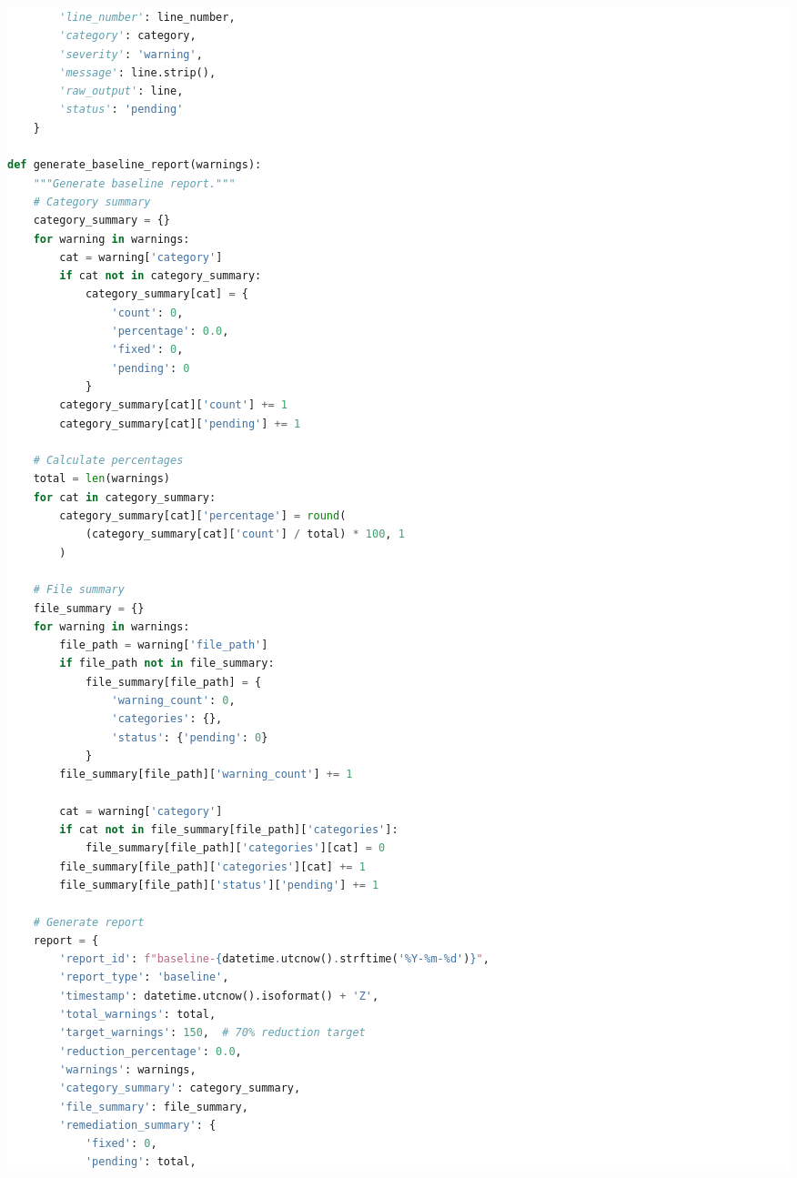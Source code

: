 ```python
        'line_number': line_number,
        'category': category,
        'severity': 'warning',
        'message': line.strip(),
        'raw_output': line,
        'status': 'pending'
    }

def generate_baseline_report(warnings):
    """Generate baseline report."""
    # Category summary
    category_summary = {}
    for warning in warnings:
        cat = warning['category']
        if cat not in category_summary:
            category_summary[cat] = {
                'count': 0,
                'percentage': 0.0,
                'fixed': 0,
                'pending': 0
            }
        category_summary[cat]['count'] += 1
        category_summary[cat]['pending'] += 1
    
    # Calculate percentages
    total = len(warnings)
    for cat in category_summary:
        category_summary[cat]['percentage'] = round(
            (category_summary[cat]['count'] / total) * 100, 1
        )
    
    # File summary
    file_summary = {}
    for warning in warnings:
        file_path = warning['file_path']
        if file_path not in file_summary:
            file_summary[file_path] = {
                'warning_count': 0,
                'categories': {},
                'status': {'pending': 0}
            }
        file_summary[file_path]['warning_count'] += 1
        
        cat = warning['category']
        if cat not in file_summary[file_path]['categories']:
            file_summary[file_path]['categories'][cat] = 0
        file_summary[file_path]['categories'][cat] += 1
        file_summary[file_path]['status']['pending'] += 1
    
    # Generate report
    report = {
        'report_id': f"baseline-{datetime.utcnow().strftime('%Y-%m-%d')}",
        'report_type': 'baseline',
        'timestamp': datetime.utcnow().isoformat() + 'Z',
        'total_warnings': total,
        'target_warnings': 150,  # 70% reduction target
        'reduction_percentage': 0.0,
        'warnings': warnings,
        'category_summary': category_summary,
        'file_summary': file_summary,
        'remediation_summary': {
            'fixed': 0,
            'pending': total,
```